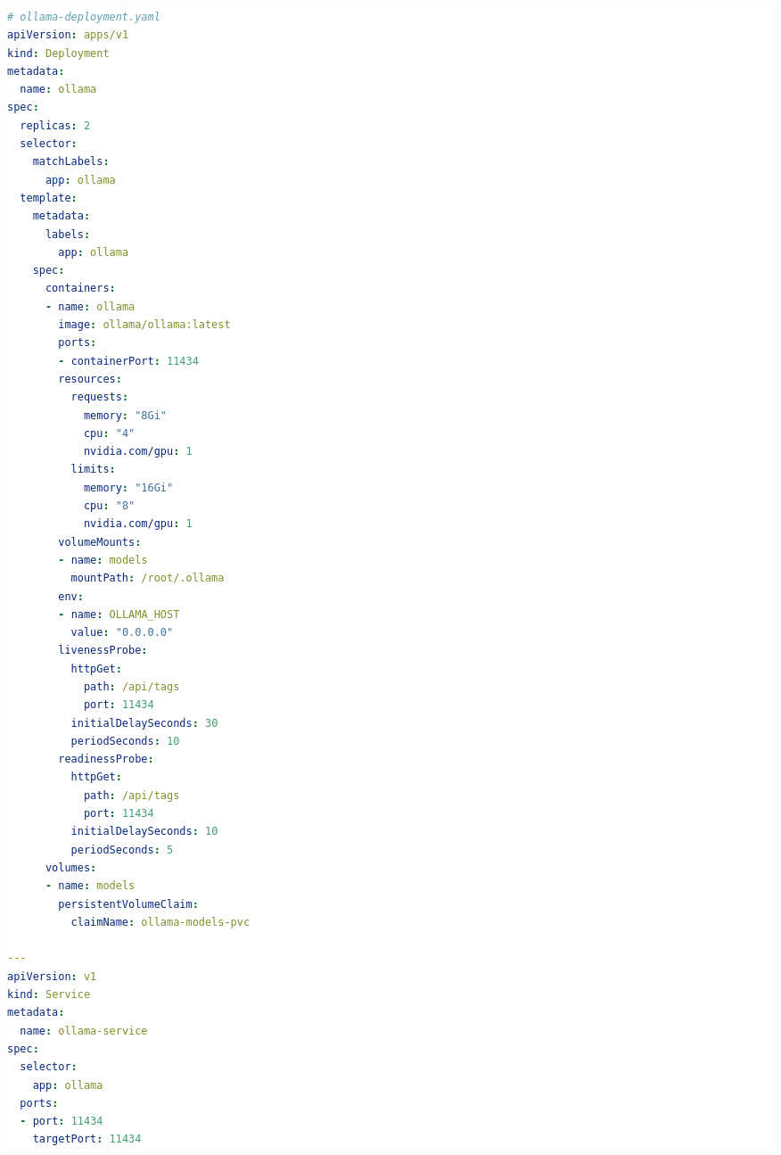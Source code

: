 ```yaml
# ollama-deployment.yaml
apiVersion: apps/v1
kind: Deployment
metadata:
  name: ollama
spec:
  replicas: 2
  selector:
    matchLabels:
      app: ollama
  template:
    metadata:
      labels:
        app: ollama
    spec:
      containers:
      - name: ollama
        image: ollama/ollama:latest
        ports:
        - containerPort: 11434
        resources:
          requests:
            memory: "8Gi"
            cpu: "4"
            nvidia.com/gpu: 1
          limits:
            memory: "16Gi"
            cpu: "8"
            nvidia.com/gpu: 1
        volumeMounts:
        - name: models
          mountPath: /root/.ollama
        env:
        - name: OLLAMA_HOST
          value: "0.0.0.0"
        livenessProbe:
          httpGet:
            path: /api/tags
            port: 11434
          initialDelaySeconds: 30
          periodSeconds: 10
        readinessProbe:
          httpGet:
            path: /api/tags
            port: 11434
          initialDelaySeconds: 10
          periodSeconds: 5
      volumes:
      - name: models
        persistentVolumeClaim:
          claimName: ollama-models-pvc

---
apiVersion: v1
kind: Service
metadata:
  name: ollama-service
spec:
  selector:
    app: ollama
  ports:
  - port: 11434
    targetPort: 11434
```